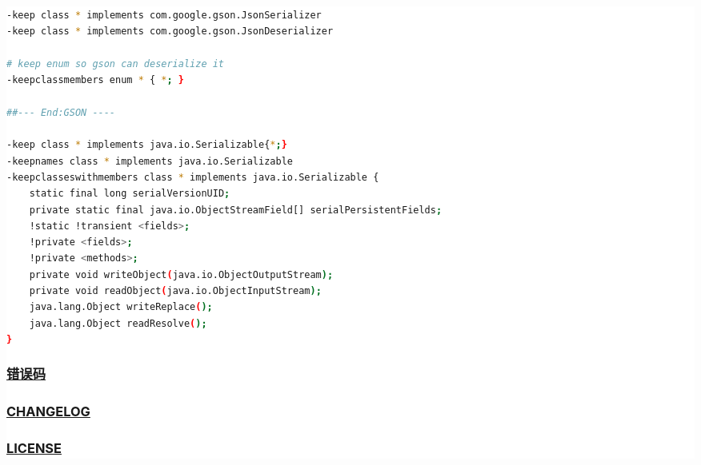 ```bash
-keep class * implements com.google.gson.JsonSerializer
-keep class * implements com.google.gson.JsonDeserializer

# keep enum so gson can deserialize it
-keepclassmembers enum * { *; }

##--- End:GSON ----

-keep class * implements java.io.Serializable{*;}
-keepnames class * implements java.io.Serializable
-keepclasseswithmembers class * implements java.io.Serializable {
    static final long serialVersionUID;
    private static final java.io.ObjectStreamField[] serialPersistentFields;
    !static !transient <fields>;
    !private <fields>;
    !private <methods>;
    private void writeObject(java.io.ObjectOutputStream);
    private void readObject(java.io.ObjectInputStream);
    java.lang.Object writeReplace();
    java.lang.Object readResolve();
}
```
### [错误码](errors.md)

### [CHANGELOG](CHANGELOG.md)

### [LICENSE](LICENSE)
